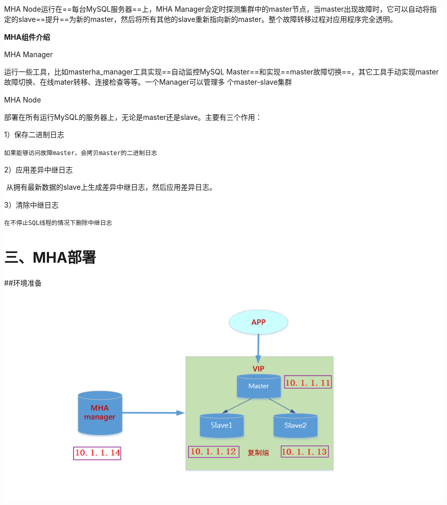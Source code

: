MHA Node运行在==每台MySQL服务器==上，MHA Manager会定时探测集群中的master节点，当master出现故障时，它可以自动将指定的slave==提升==为新的master，然后将所有其他的slave重新指向新的master。整个故障转移过程对应用程序完全透明。





**MHA组件介绍**

MHA Manager

 运行一些工具，比如masterha_manager工具实现==自动监控MySQL Master==和实现==master故障切换==，其它工具手动实现master故障切换、在线mater转移、连接检查等等。一个Manager可以管理多 个master-slave集群

MHA Node

 部署在所有运行MySQL的服务器上，无论是master还是slave。主要有三个作用：

1）保存二进制日志

 	如果能够访问故障master，会拷贝master的二进制日志

 2）应用差异中继日志

​	从拥有最新数据的slave上生成差异中继日志，然后应用差异日志。

 3）清除中继日志

 	在不停止SQL线程的情况下删除中继日志





# 三、MHA部署

##环境准备

![1558165547830](pictures/MHA环境架构图.png)
